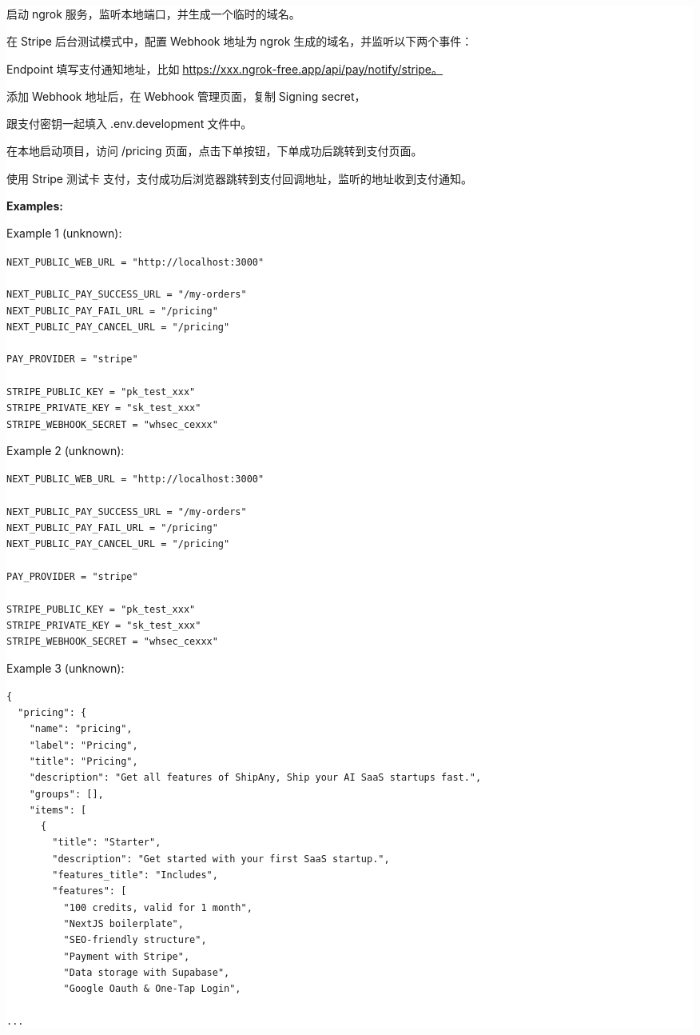 启动 ngrok 服务，监听本地端口，并生成一个临时的域名。

在 Stripe 后台测试模式中，配置 Webhook 地址为 ngrok 生成的域名，并监听以下两个事件：

Endpoint 填写支付通知地址，比如 https://xxx.ngrok-free.app/api/pay/notify/stripe。

添加 Webhook 地址后，在 Webhook 管理页面，复制 Signing secret，

跟支付密钥一起填入 .env.development 文件中。

在本地启动项目，访问 /pricing 页面，点击下单按钮，下单成功后跳转到支付页面。

使用 Stripe 测试卡 支付，支付成功后浏览器跳转到支付回调地址，监听的地址收到支付通知。

**Examples:**

Example 1 (unknown):
```unknown
NEXT_PUBLIC_WEB_URL = "http://localhost:3000"

NEXT_PUBLIC_PAY_SUCCESS_URL = "/my-orders"
NEXT_PUBLIC_PAY_FAIL_URL = "/pricing"
NEXT_PUBLIC_PAY_CANCEL_URL = "/pricing"

PAY_PROVIDER = "stripe"

STRIPE_PUBLIC_KEY = "pk_test_xxx"
STRIPE_PRIVATE_KEY = "sk_test_xxx"
STRIPE_WEBHOOK_SECRET = "whsec_cexxx"
```

Example 2 (unknown):
```unknown
NEXT_PUBLIC_WEB_URL = "http://localhost:3000"

NEXT_PUBLIC_PAY_SUCCESS_URL = "/my-orders"
NEXT_PUBLIC_PAY_FAIL_URL = "/pricing"
NEXT_PUBLIC_PAY_CANCEL_URL = "/pricing"

PAY_PROVIDER = "stripe"

STRIPE_PUBLIC_KEY = "pk_test_xxx"
STRIPE_PRIVATE_KEY = "sk_test_xxx"
STRIPE_WEBHOOK_SECRET = "whsec_cexxx"
```

Example 3 (unknown):
```unknown
{
  "pricing": {
    "name": "pricing",
    "label": "Pricing",
    "title": "Pricing",
    "description": "Get all features of ShipAny, Ship your AI SaaS startups fast.",
    "groups": [],
    "items": [
      {
        "title": "Starter",
        "description": "Get started with your first SaaS startup.",
        "features_title": "Includes",
        "features": [
          "100 credits, valid for 1 month",
          "NextJS boilerplate",
          "SEO-friendly structure",
          "Payment with Stripe",
          "Data storage with Supabase",
          "Google Oauth & One-Tap Login",
    
...
```